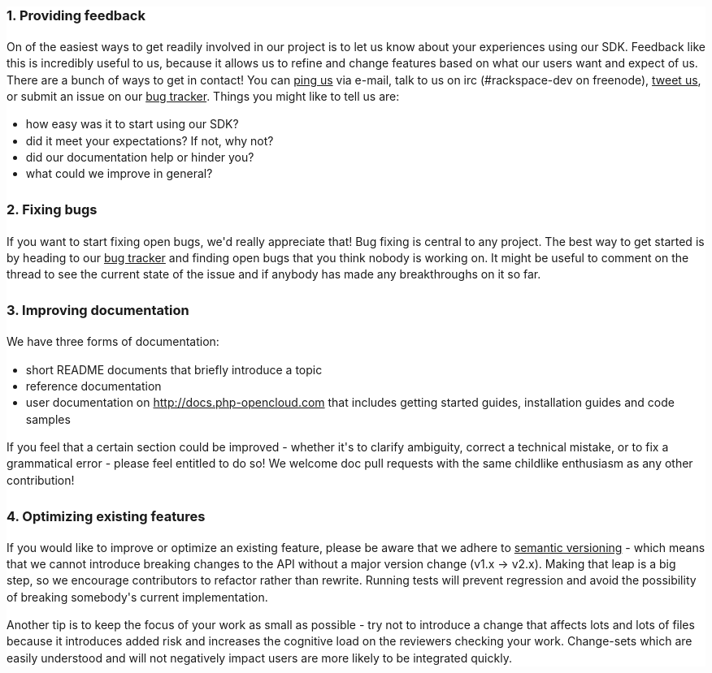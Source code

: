 ### 1. Providing feedback

On of the easiest ways to get readily involved in our project is to let us know
about your experiences using our SDK. Feedback like this is incredibly useful
to us, because it allows us to refine and change features based on what our
users want and expect of us. There are a bunch of ways to get in contact! You
can [ping us](https://developer.rackspace.com/support/) via e-mail, talk to us on irc
(#rackspace-dev on freenode), [tweet us](https://twitter.com/rackspace), or
submit an issue on our [bug tracker](/issues). Things you might like to tell us
are:

* how easy was it to start using our SDK?
* did it meet your expectations? If not, why not?
* did our documentation help or hinder you?
* what could we improve in general?

### 2. Fixing bugs

If you want to start fixing open bugs, we'd really appreciate that! Bug fixing
is central to any project. The best way to get started is by heading to our
[bug tracker](https://github.com/php-opencloud/openstack/issues) and finding open
bugs that you think nobody is working on. It might be useful to comment on the
thread to see the current state of the issue and if anybody has made any
breakthroughs on it so far.

### 3. Improving documentation

We have three forms of documentation:

* short README documents that briefly introduce a topic
* reference documentation
* user documentation on http://docs.php-opencloud.com that includes
getting started guides, installation guides and code samples

If you feel that a certain section could be improved - whether it's to clarify
ambiguity, correct a technical mistake, or to fix a grammatical error - please
feel entitled to do so! We welcome doc pull requests with the same childlike
enthusiasm as any other contribution!

### 4. Optimizing existing features

If you would like to improve or optimize an existing feature, please be aware
that we adhere to [semantic versioning](http://semver.org) - which means that
we cannot introduce breaking changes to the API without a major version change
(v1.x -> v2.x). Making that leap is a big step, so we encourage contributors to
refactor rather than rewrite. Running tests will prevent regression and avoid
the possibility of breaking somebody's current implementation.

Another tip is to keep the focus of your work as small as possible - try not to
introduce a change that affects lots and lots of files because it introduces
added risk and increases the cognitive load on the reviewers checking your
work. Change-sets which are easily understood and will not negatively impact
users are more likely to be integrated quickly.
